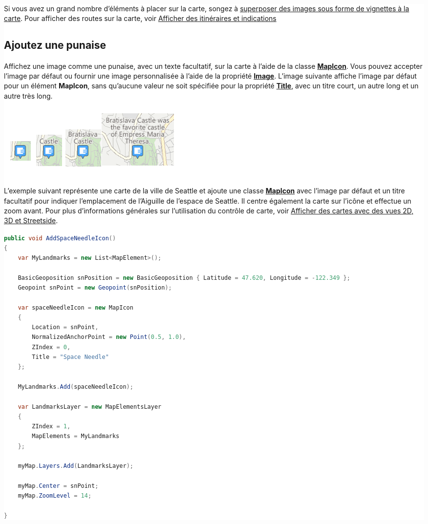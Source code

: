 Si vous avez un grand nombre d’éléments à placer sur la carte, songez à [superposer des images sous forme de vignettes à la carte](overlay-tiled-images.md). Pour afficher des routes sur la carte, voir [Afficher des itinéraires et indications](routes-and-directions.md)

## <a name="add-a-pushpin"></a>Ajoutez une punaise

Affichez une image comme une punaise, avec un texte facultatif, sur la carte à l’aide de la classe [**MapIcon**](https://msdn.microsoft.com/library/windows/apps/dn637077). Vous pouvez accepter l’image par défaut ou fournir une image personnalisée à l’aide de la propriété [**Image**](https://msdn.microsoft.com/library/windows/apps/dn637078). L’image suivante affiche l’image par défaut pour un élément **MapIcon**, sans qu’aucune valeur ne soit spécifiée pour la propriété [**Title**](https://msdn.microsoft.com/library/windows/apps/dn637088), avec un titre court, un autre long et un autre très long.

![exemple de classe MapIcon présentant des titres de différentes longueurs.](images/mapctrl-mapicons.png)

L’exemple suivant représente une carte de la ville de Seattle et ajoute une classe [**MapIcon**](https://msdn.microsoft.com/library/windows/apps/dn637077) avec l’image par défaut et un titre facultatif pour indiquer l’emplacement de l’Aiguille de l’espace de Seattle. Il centre également la carte sur l’icône et effectue un zoom avant. Pour plus d’informations générales sur l’utilisation du contrôle de carte, voir [Afficher des cartes avec des vues 2D, 3D et Streetside](display-maps.md).

```csharp
public void AddSpaceNeedleIcon()
{
    var MyLandmarks = new List<MapElement>();

    BasicGeoposition snPosition = new BasicGeoposition { Latitude = 47.620, Longitude = -122.349 };
    Geopoint snPoint = new Geopoint(snPosition);

    var spaceNeedleIcon = new MapIcon
    {
        Location = snPoint,
        NormalizedAnchorPoint = new Point(0.5, 1.0),
        ZIndex = 0,
        Title = "Space Needle"
    };

    MyLandmarks.Add(spaceNeedleIcon);

    var LandmarksLayer = new MapElementsLayer
    {
        ZIndex = 1,
        MapElements = MyLandmarks
    };

    myMap.Layers.Add(LandmarksLayer);

    myMap.Center = snPoint;
    myMap.ZoomLevel = 14;

}
```
